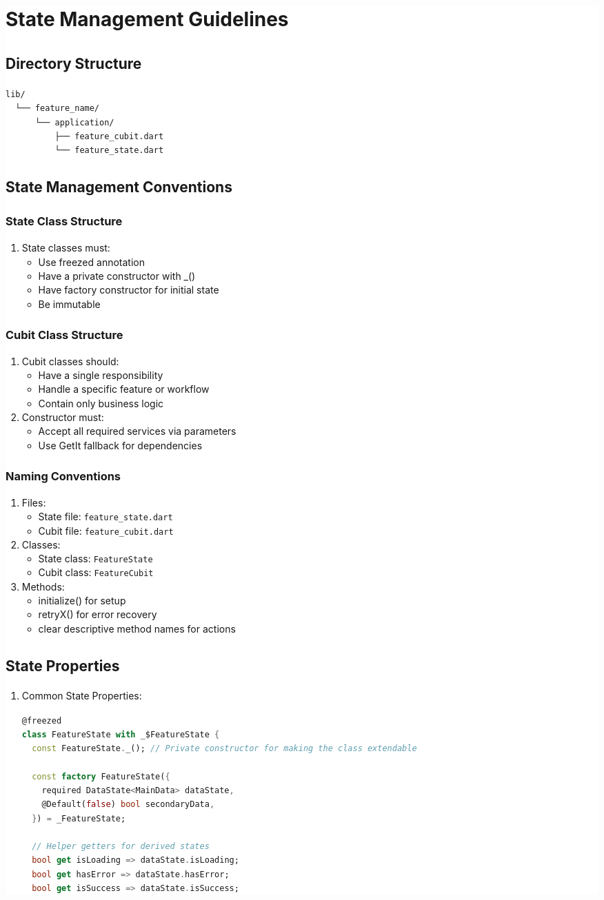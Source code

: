 # State Management Guidelines

## Directory Structure

```
lib/
  └── feature_name/
      └── application/
          ├── feature_cubit.dart
          └── feature_state.dart
```

## State Management Conventions

### State Class Structure

1. State classes must:
   - Use freezed annotation
   - Have a private constructor with \_()
   - Have factory constructor for initial state
   - Be immutable

### Cubit Class Structure

1. Cubit classes should:
   - Have a single responsibility
   - Handle a specific feature or workflow
   - Contain only business logic
2. Constructor must:
   - Accept all required services via parameters
   - Use GetIt fallback for dependencies

### Naming Conventions

1. Files:
   - State file: `feature_state.dart`
   - Cubit file: `feature_cubit.dart`
2. Classes:
   - State class: `FeatureState`
   - Cubit class: `FeatureCubit`
3. Methods:
   - initialize() for setup
   - retryX() for error recovery
   - clear descriptive method names for actions

## State Properties

1. Common State Properties:

   ```dart
   @freezed
   class FeatureState with _$FeatureState {
     const FeatureState._(); // Private constructor for making the class extendable

     const factory FeatureState({
       required DataState<MainData> dataState,
       @Default(false) bool secondaryData,
     }) = _FeatureState;

     // Helper getters for derived states
     bool get isLoading => dataState.isLoading;
     bool get hasError => dataState.hasError;
     bool get isSuccess => dataState.isSuccess;
   ```